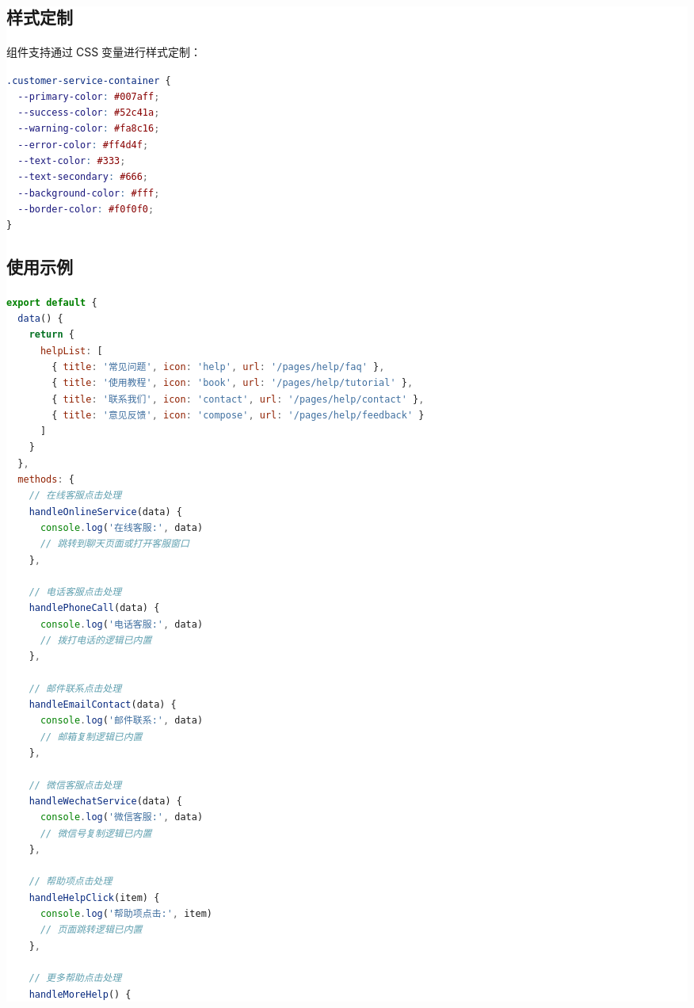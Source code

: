 ## 样式定制

组件支持通过 CSS 变量进行样式定制：

```css
.customer-service-container {
  --primary-color: #007aff;
  --success-color: #52c41a;
  --warning-color: #fa8c16;
  --error-color: #ff4d4f;
  --text-color: #333;
  --text-secondary: #666;
  --background-color: #fff;
  --border-color: #f0f0f0;
}
```

## 使用示例

```javascript
export default {
  data() {
    return {
      helpList: [
        { title: '常见问题', icon: 'help', url: '/pages/help/faq' },
        { title: '使用教程', icon: 'book', url: '/pages/help/tutorial' },
        { title: '联系我们', icon: 'contact', url: '/pages/help/contact' },
        { title: '意见反馈', icon: 'compose', url: '/pages/help/feedback' }
      ]
    }
  },
  methods: {
    // 在线客服点击处理
    handleOnlineService(data) {
      console.log('在线客服:', data)
      // 跳转到聊天页面或打开客服窗口
    },
    
    // 电话客服点击处理
    handlePhoneCall(data) {
      console.log('电话客服:', data)
      // 拨打电话的逻辑已内置
    },
    
    // 邮件联系点击处理
    handleEmailContact(data) {
      console.log('邮件联系:', data)
      // 邮箱复制逻辑已内置
    },
    
    // 微信客服点击处理
    handleWechatService(data) {
      console.log('微信客服:', data)
      // 微信号复制逻辑已内置
    },
    
    // 帮助项点击处理
    handleHelpClick(item) {
      console.log('帮助项点击:', item)
      // 页面跳转逻辑已内置
    },
    
    // 更多帮助点击处理
    handleMoreHelp() {
```